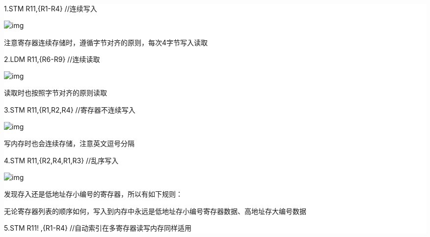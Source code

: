 

1.STM R11,{R1-R4} //连续写入



![img](https://cdn.nlark.com/yuque/0/2022/png/34785467/1671812171762-a97f35e2-6be0-4b51-82b0-2716ce7bb31a.png)



注意寄存器连续存储时，遵循字节对齐的原则，每次4字节写入读取







2.LDM R11,{R6-R9}   //连续读取



![img](https://cdn.nlark.com/yuque/0/2022/png/34785467/1671812171827-feee5047-7856-408f-bf98-2f85b3c93834.png)



读取时也按照字节对齐的原则读取







3.STM R11,{R1,R2,R4}   //寄存器不连续写入



![img](https://cdn.nlark.com/yuque/0/2022/png/34785467/1671812172107-f15a43cf-37cd-4752-b661-63ad3b266996.png)



写内存时也会连续存储，注意英文逗号分隔







4.STM R11,{R2,R4,R1,R3}   //乱序写入



![img](https://cdn.nlark.com/yuque/0/2022/png/34785467/1671812172205-8a39dcba-1f52-4250-8369-8bc119e32312.png)



发现存入还是低地址存小编号的寄存器，所以有如下规则：



无论寄存器列表的顺序如何，写入到内存中永远是低地址存小编号寄存器数据、高地址存大编号数据











5.STM R11! ,{R1-R4}   //自动索引在多寄存器读写内存同样适用

